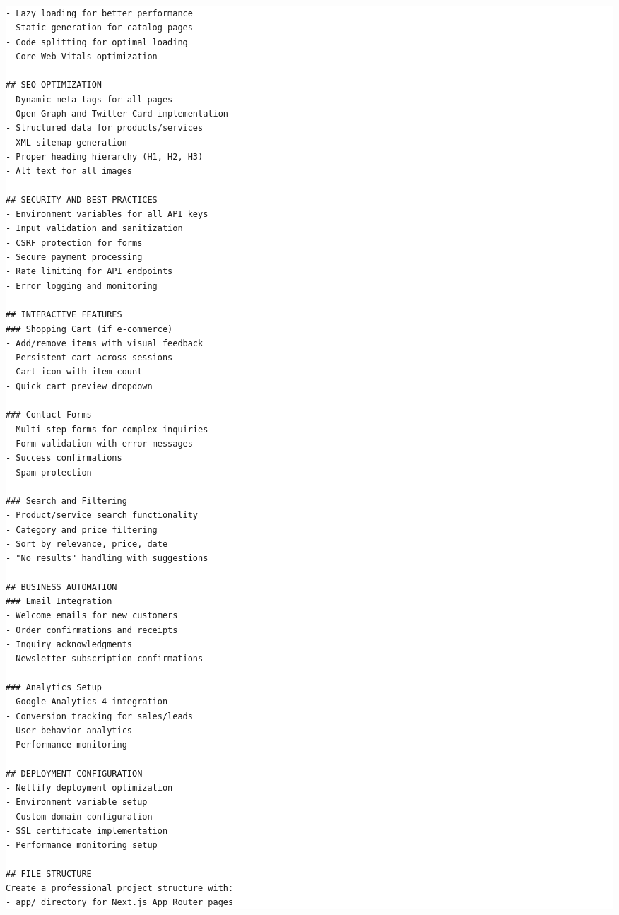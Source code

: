 ```
- Lazy loading for better performance
- Static generation for catalog pages
- Code splitting for optimal loading
- Core Web Vitals optimization

## SEO OPTIMIZATION
- Dynamic meta tags for all pages
- Open Graph and Twitter Card implementation
- Structured data for products/services
- XML sitemap generation
- Proper heading hierarchy (H1, H2, H3)
- Alt text for all images

## SECURITY AND BEST PRACTICES
- Environment variables for all API keys
- Input validation and sanitization
- CSRF protection for forms
- Secure payment processing
- Rate limiting for API endpoints
- Error logging and monitoring

## INTERACTIVE FEATURES
### Shopping Cart (if e-commerce)
- Add/remove items with visual feedback
- Persistent cart across sessions
- Cart icon with item count
- Quick cart preview dropdown

### Contact Forms
- Multi-step forms for complex inquiries
- Form validation with error messages
- Success confirmations
- Spam protection

### Search and Filtering
- Product/service search functionality
- Category and price filtering
- Sort by relevance, price, date
- "No results" handling with suggestions

## BUSINESS AUTOMATION
### Email Integration
- Welcome emails for new customers
- Order confirmations and receipts
- Inquiry acknowledgments
- Newsletter subscription confirmations

### Analytics Setup
- Google Analytics 4 integration
- Conversion tracking for sales/leads
- User behavior analytics
- Performance monitoring

## DEPLOYMENT CONFIGURATION
- Netlify deployment optimization
- Environment variable setup
- Custom domain configuration
- SSL certificate implementation
- Performance monitoring setup

## FILE STRUCTURE
Create a professional project structure with:
- app/ directory for Next.js App Router pages
```
